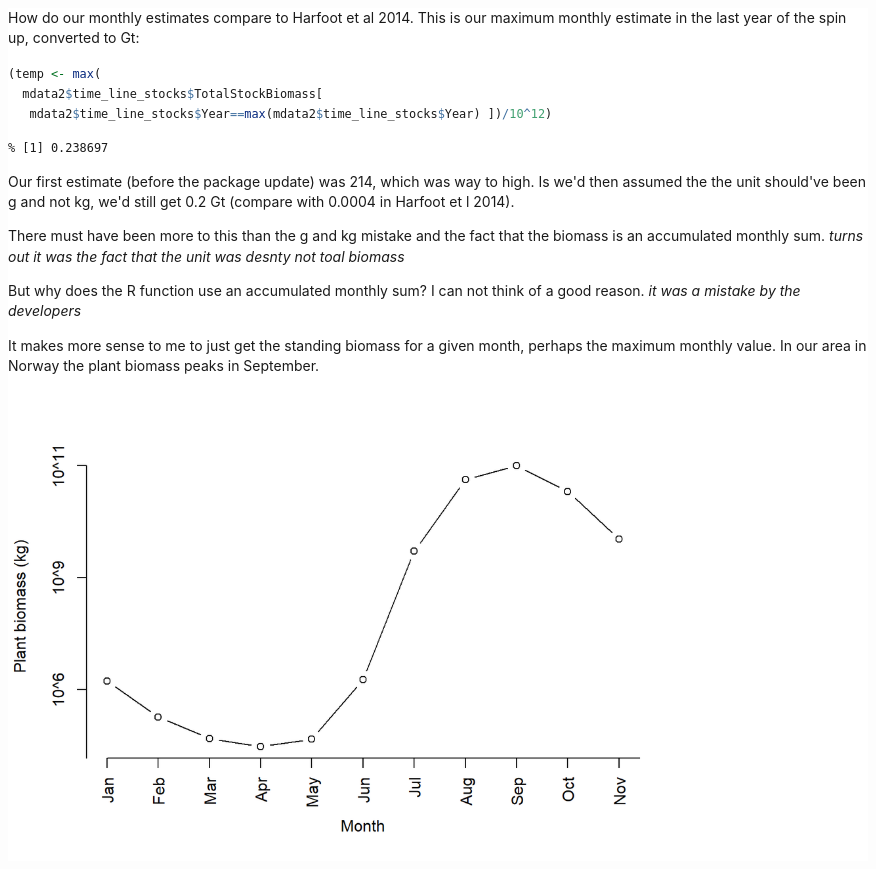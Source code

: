 How do our monthly estimates compare to Harfoot et al 2014.
This is our maximum monthly estimate in the last year of the spin up, converted to Gt:

```r
(temp <- max(
  mdata2$time_line_stocks$TotalStockBiomass[
   mdata2$time_line_stocks$Year==max(mdata2$time_line_stocks$Year) ])/10^12)
```

```
% [1] 0.238697
```
Our first estimate (before the package update) was 214, which was way to high.
Is we'd then assumed the the unit should've been g and not kg, we'd still get 0.2 Gt (compare with 0.0004 in Harfoot et l 2014).

There must have been  more to this than the g and kg mistake and the fact that the biomass is an accumulated monthly sum. _turns out it was the fact that the unit was desnty not toal biomass_

But why does the R function use an accumulated monthly sum? I can not think of a good reason. _it was a mistake by the developers_

It makes more sense to me to just get the standing biomass for a given month, perhaps the maximum monthly value. In our area in Norway the plant biomass peaks in September.
<img src="06-Trophic_pyramids_files/figure-html/unnamed-chunk-12-1.png" width="672" />
